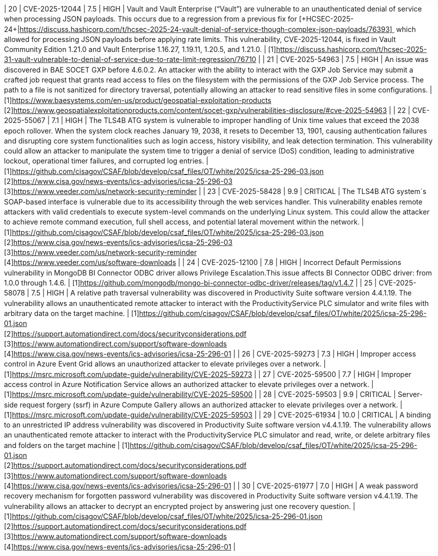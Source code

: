 | 20 | CVE-2025-12044 | 7.5  | HIGH | Vault and Vault Enterprise (“Vault”) are vulnerable to an unauthenticated denial of service when processing JSON payloads. This occurs due to a regression from a previous fix for [+HCSEC-2025-24+|https://discuss.hashicorp.com/t/hcsec-2025-24-vault-denial-of-service-though-complex-json-payloads/76393]  which allowed for processing JSON payloads before applying rate limits. This vulnerability, CVE-2025-12044, is fixed in Vault Community Edition 1.21.0 and Vault Enterprise 1.16.27, 1.19.11, 1.20.5, and 1.21.0. | [1]https://discuss.hashicorp.com/t/hcsec-2025-31-vault-vulnerable-to-denial-of-service-due-to-rate-limit-regression/76710 |
| 21 | CVE-2025-54963 | 7.5  | HIGH | An issue was discovered in BAE SOCET GXP before 4.6.0.2. An attacker with the ability to interact with the GXP Job Service may submit a crafted job request that grants read access to files on the filesystem with the permissions of the GXP Job Service process. The path to a file is not sanitized for directory traversal, potentially allowing an attacker to read sensitive files in some configurations. | [1]https://www.baesystems.com/en-us/product/geospatial-exploitation-products<br>[2]https://www.geospatialexploitationproducts.com/content/socet-gxp/vulnerabilities-disclosure/#cve-2025-54963 |
| 22 | CVE-2025-55067 | 7.1  | HIGH | The TLS4B ATG system is vulnerable to improper handling of Unix time values that exceed the 2038 epoch rollover. When the system clock reaches January 19, 2038, it resets to December 13, 1901, causing authentication failures and disrupting core system functionalities such as login access, history visibility, and leak detection termination. This vulnerability could allow an attacker to manipulate the system time to trigger a denial of service (DoS) condition, leading to administrative lockout, operational timer failures, and corrupted log entries. | [1]https://github.com/cisagov/CSAF/blob/develop/csaf_files/OT/white/2025/icsa-25-296-03.json<br>[2]https://www.cisa.gov/news-events/ics-advisories/icsa-25-296-03<br>[3]https://www.veeder.com/us/network-security-reminder |
| 23 | CVE-2025-58428 | 9.9  | CRITICAL | The TLS4B ATG system`s SOAP-based interface is vulnerable due to its accessibility through the web services handler. This vulnerability enables remote attackers with valid credentials to execute system-level commands on the underlying Linux system. This could allow the attacker to achieve remote command execution, full shell access, and potential lateral movement within the network. | [1]https://github.com/cisagov/CSAF/blob/develop/csaf_files/OT/white/2025/icsa-25-296-03.json<br>[2]https://www.cisa.gov/news-events/ics-advisories/icsa-25-296-03<br>[3]https://www.veeder.com/us/network-security-reminder<br>[4]https://www.veeder.com/us/software-downloads |
| 24 | CVE-2025-12100 | 7.8  | HIGH | Incorrect Default Permissions vulnerability in MongoDB BI Connector ODBC driver allows Privilege Escalation.This issue affects BI Connector ODBC driver: from 1.0.0 through 1.4.6. | [1]https://github.com/mongodb/mongo-bi-connector-odbc-driver/releases/tag/v1.4.7 |
| 25 | CVE-2025-58078 | 7.5  | HIGH | A relative path traversal vulnerability was discovered in Productivity Suite software version 4.4.1.19. The vulnerability allows an unauthenticated remote attacker to interact with the ProductivityService PLC simulator and write files with arbitrary data on the target machine. | [1]https://github.com/cisagov/CSAF/blob/develop/csaf_files/OT/white/2025/icsa-25-296-01.json<br>[2]https://support.automationdirect.com/docs/securityconsiderations.pdf<br>[3]https://www.automationdirect.com/support/software-downloads<br>[4]https://www.cisa.gov/news-events/ics-advisories/icsa-25-296-01 |
| 26 | CVE-2025-59273 | 7.3  | HIGH | Improper access control in Azure Event Grid allows an unauthorized attacker to elevate privileges over a network. | [1]https://msrc.microsoft.com/update-guide/vulnerability/CVE-2025-59273 |
| 27 | CVE-2025-59500 | 7.7  | HIGH | Improper access control in Azure Notification Service allows an authorized attacker to elevate privileges over a network. | [1]https://msrc.microsoft.com/update-guide/vulnerability/CVE-2025-59500 |
| 28 | CVE-2025-59503 | 9.9  | CRITICAL | Server-side request forgery (ssrf) in Azure Compute Gallery allows an authorized attacker to elevate privileges over a network. | [1]https://msrc.microsoft.com/update-guide/vulnerability/CVE-2025-59503 |
| 29 | CVE-2025-61934 | 10.0  | CRITICAL | A binding to an unrestricted IP address vulnerability was discovered in Productivity Suite software version v4.4.1.19. The vulnerability allows an unauthenticated remote attacker to interact with the ProductivityService PLC simulator and read, write, or delete arbitrary files and folders on the target machine | [1]https://github.com/cisagov/CSAF/blob/develop/csaf_files/OT/white/2025/icsa-25-296-01.json<br>[2]https://support.automationdirect.com/docs/securityconsiderations.pdf<br>[3]https://www.automationdirect.com/support/software-downloads<br>[4]https://www.cisa.gov/news-events/ics-advisories/icsa-25-296-01 |
| 30 | CVE-2025-61977 | 7.0  | HIGH | A weak password recovery mechanism for forgotten password vulnerability was discovered in Productivity Suite software version v4.4.1.19. The vulnerability allows an attacker to decrypt an encrypted project by answering just one recovery question. | [1]https://github.com/cisagov/CSAF/blob/develop/csaf_files/OT/white/2025/icsa-25-296-01.json<br>[2]https://support.automationdirect.com/docs/securityconsiderations.pdf<br>[3]https://www.automationdirect.com/support/software-downloads<br>[4]https://www.cisa.gov/news-events/ics-advisories/icsa-25-296-01 |